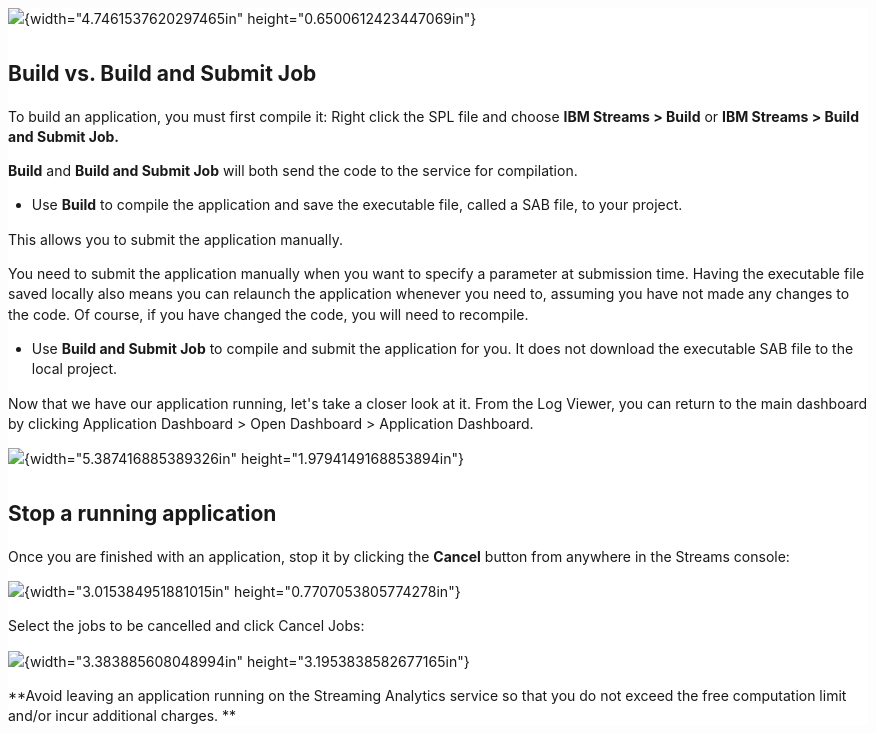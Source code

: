 ![](media/image49.png){width="4.7461537620297465in"
height="0.6500612423447069in"}



Build vs. Build and Submit Job
------------------------------

To build an application, you must first compile it: Right click the SPL
file and choose **IBM Streams \> Build** or **IBM Streams \> Build and
Submit Job.**

**Build** and **Build and Submit Job** will both send the code to the
service for compilation.

-   Use **Build** to compile the application and save the executable
    file, called a SAB file, to your project.

This allows you to submit the application manually.

You need to submit the application manually when you want to specify a parameter at submission time.
Having the executable file saved locally also means you can relaunch the application whenever you need to, assuming you have not made any changes to the code. Of course, if you have changed the code, you will need to recompile.

-   Use **Build and Submit Job** to compile and submit the application
    for you. It does not download the executable SAB file to the local
    project.

Now that we have our application running, let's take a closer look at
it. From the Log Viewer, you can return to the main dashboard by
clicking Application Dashboard \> Open Dashboard \> Application
Dashboard.

![](media/image51.png){width="5.387416885389326in"
height="1.9794149168853894in"}

Stop a running application
--------------------------

Once you are finished with an application, stop it by clicking the
**Cancel** button from anywhere in the Streams console:

![](media/image55.png){width="3.015384951881015in"
height="0.7707053805774278in"}

Select the jobs to be cancelled and click Cancel Jobs:

![](media/image56.png){width="3.383885608048994in"
height="3.1953838582677165in"}

**Avoid leaving an application running on the Streaming Analytics
service so that you do not exceed the free computation limit and/or
incur additional charges. **
